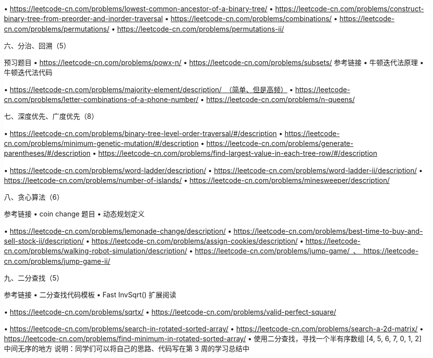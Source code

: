 •	https://leetcode-cn.com/problems/lowest-common-ancestor-of-a-binary-tree/
•	https://leetcode-cn.com/problems/construct-binary-tree-from-preorder-and-inorder-traversal
•	https://leetcode-cn.com/problems/combinations/
•	https://leetcode-cn.com/problems/permutations/
•	https://leetcode-cn.com/problems/permutations-ii/

六、分治、回溯（5）

预习题目
•	https://leetcode-cn.com/problems/powx-n/
•	https://leetcode-cn.com/problems/subsets/
参考链接
•	牛顿迭代法原理
•	牛顿迭代法代码


•	https://leetcode-cn.com/problems/majority-element/description/ （简单、但是高频）
•	https://leetcode-cn.com/problems/letter-combinations-of-a-phone-number/
•	https://leetcode-cn.com/problems/n-queens/

七、深度优先、广度优先（8）


•	https://leetcode-cn.com/problems/binary-tree-level-order-traversal/#/description
•	https://leetcode-cn.com/problems/minimum-genetic-mutation/#/description
•	https://leetcode-cn.com/problems/generate-parentheses/#/description
•	https://leetcode-cn.com/problems/find-largest-value-in-each-tree-row/#/description

•	https://leetcode-cn.com/problems/word-ladder/description/
•	https://leetcode-cn.com/problems/word-ladder-ii/description/
•	https://leetcode-cn.com/problems/number-of-islands/
•	https://leetcode-cn.com/problems/minesweeper/description/

八、贪心算法（6）

参考链接
•	coin change 题目
•	动态规划定义

•	https://leetcode-cn.com/problems/lemonade-change/description/
•	https://leetcode-cn.com/problems/best-time-to-buy-and-sell-stock-ii/description/
•	https://leetcode-cn.com/problems/assign-cookies/description/
•	https://leetcode-cn.com/problems/walking-robot-simulation/description/
•	https://leetcode-cn.com/problems/jump-game/ 、 https://leetcode-cn.com/problems/jump-game-ii/

九、二分查找（5）

参考链接
•	二分查找代码模板
•	Fast InvSqrt() 扩展阅读

•	https://leetcode-cn.com/problems/sqrtx/
•	https://leetcode-cn.com/problems/valid-perfect-square/

•	https://leetcode-cn.com/problems/search-in-rotated-sorted-array/
•	https://leetcode-cn.com/problems/search-a-2d-matrix/
•	https://leetcode-cn.com/problems/find-minimum-in-rotated-sorted-array/
•	使用二分查找，寻找一个半有序数组 [4, 5, 6, 7, 0, 1, 2] 中间无序的地方
说明：同学们可以将自己的思路、代码写在第 3 周的学习总结中
